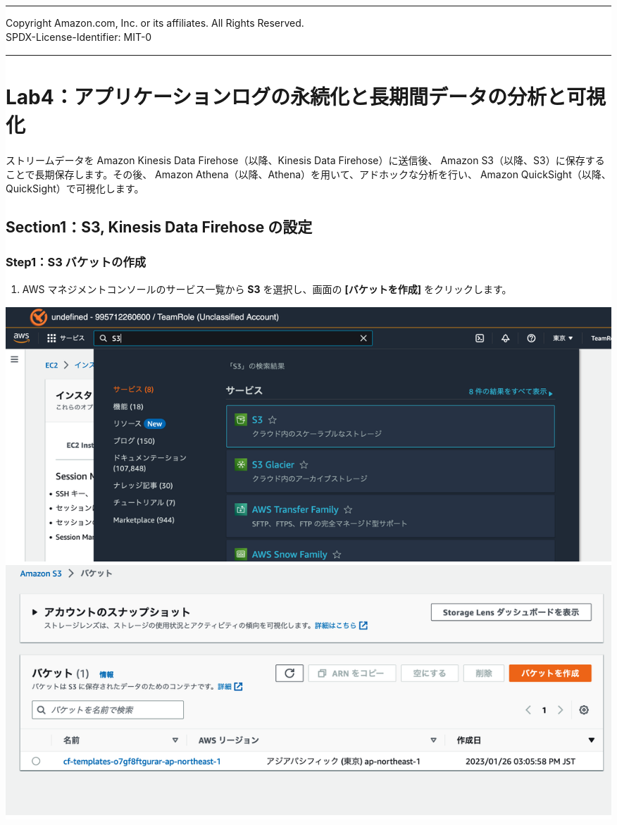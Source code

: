 ------------------------------------------------------------------------------------
Copyright <first-edit-year> Amazon.com, Inc. or its affiliates. All Rights Reserved.  
SPDX-License-Identifier: MIT-0

------------------------------------------------------------------------------------


# Lab4：アプリケーションログの永続化と長期間データの分析と可視化
ストリームデータを Amazon Kinesis Data Firehose（以降、Kinesis Data Firehose）に送信後、 Amazon S3（以降、S3）に保存することで長期保存します。その後、 Amazon Athena（以降、Athena）を用いて、アドホックな分析を行い、 Amazon QuickSight（以降、QuickSight）で可視化します。


## Section1：S3, Kinesis Data Firehose の設定
### Step1：S3 バケットの作成

 1. AWS マネジメントコンソールのサービス一覧から **S3** を選択し、画面の **[バケットを作成]** をクリックします。
 <img src="images/Screen Shot 2023-01-26 at 15.15.17.png"> 
 <img src="images/Screen Shot 2023-01-26 at 15.15.29.png">  
 
